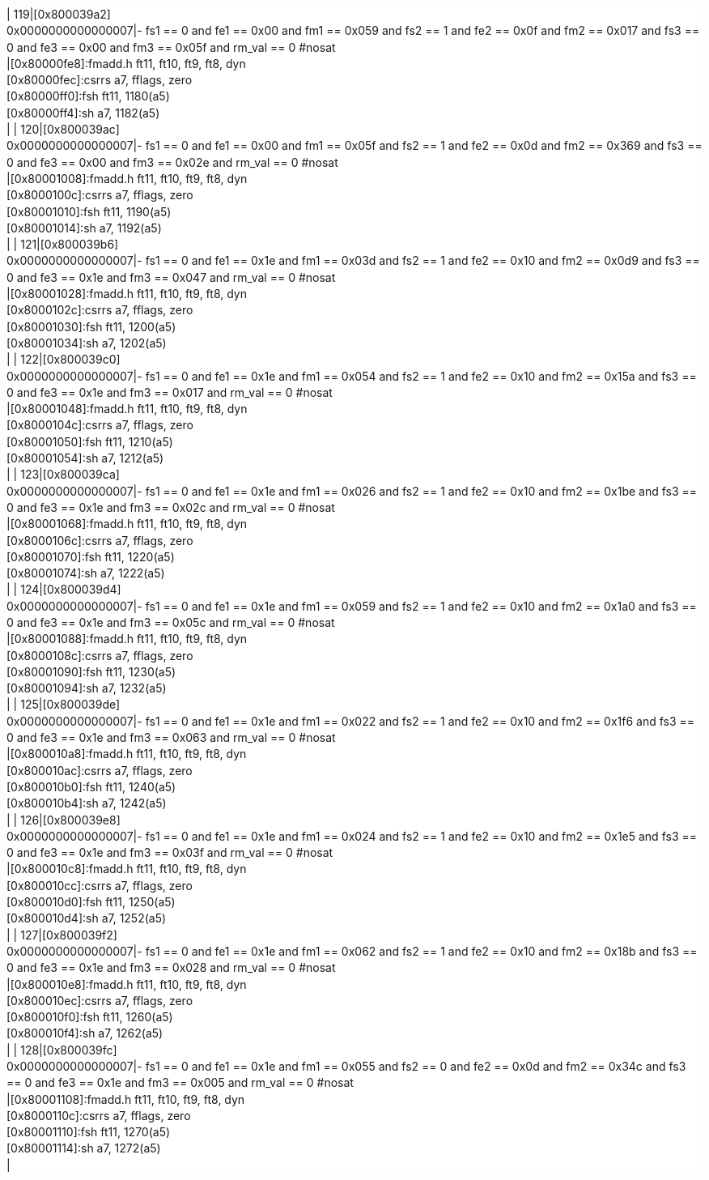 | 119|[0x800039a2]<br>0x0000000000000007|- fs1 == 0 and fe1 == 0x00 and fm1 == 0x059 and fs2 == 1 and fe2 == 0x0f and fm2 == 0x017 and fs3 == 0 and fe3 == 0x00 and fm3 == 0x05f and rm_val == 0  #nosat<br>                                                                                                                                                        |[0x80000fe8]:fmadd.h ft11, ft10, ft9, ft8, dyn<br> [0x80000fec]:csrrs a7, fflags, zero<br> [0x80000ff0]:fsh ft11, 1180(a5)<br> [0x80000ff4]:sh a7, 1182(a5)<br> |
| 120|[0x800039ac]<br>0x0000000000000007|- fs1 == 0 and fe1 == 0x00 and fm1 == 0x05f and fs2 == 1 and fe2 == 0x0d and fm2 == 0x369 and fs3 == 0 and fe3 == 0x00 and fm3 == 0x02e and rm_val == 0  #nosat<br>                                                                                                                                                        |[0x80001008]:fmadd.h ft11, ft10, ft9, ft8, dyn<br> [0x8000100c]:csrrs a7, fflags, zero<br> [0x80001010]:fsh ft11, 1190(a5)<br> [0x80001014]:sh a7, 1192(a5)<br> |
| 121|[0x800039b6]<br>0x0000000000000007|- fs1 == 0 and fe1 == 0x1e and fm1 == 0x03d and fs2 == 1 and fe2 == 0x10 and fm2 == 0x0d9 and fs3 == 0 and fe3 == 0x1e and fm3 == 0x047 and rm_val == 0  #nosat<br>                                                                                                                                                        |[0x80001028]:fmadd.h ft11, ft10, ft9, ft8, dyn<br> [0x8000102c]:csrrs a7, fflags, zero<br> [0x80001030]:fsh ft11, 1200(a5)<br> [0x80001034]:sh a7, 1202(a5)<br> |
| 122|[0x800039c0]<br>0x0000000000000007|- fs1 == 0 and fe1 == 0x1e and fm1 == 0x054 and fs2 == 1 and fe2 == 0x10 and fm2 == 0x15a and fs3 == 0 and fe3 == 0x1e and fm3 == 0x017 and rm_val == 0  #nosat<br>                                                                                                                                                        |[0x80001048]:fmadd.h ft11, ft10, ft9, ft8, dyn<br> [0x8000104c]:csrrs a7, fflags, zero<br> [0x80001050]:fsh ft11, 1210(a5)<br> [0x80001054]:sh a7, 1212(a5)<br> |
| 123|[0x800039ca]<br>0x0000000000000007|- fs1 == 0 and fe1 == 0x1e and fm1 == 0x026 and fs2 == 1 and fe2 == 0x10 and fm2 == 0x1be and fs3 == 0 and fe3 == 0x1e and fm3 == 0x02c and rm_val == 0  #nosat<br>                                                                                                                                                        |[0x80001068]:fmadd.h ft11, ft10, ft9, ft8, dyn<br> [0x8000106c]:csrrs a7, fflags, zero<br> [0x80001070]:fsh ft11, 1220(a5)<br> [0x80001074]:sh a7, 1222(a5)<br> |
| 124|[0x800039d4]<br>0x0000000000000007|- fs1 == 0 and fe1 == 0x1e and fm1 == 0x059 and fs2 == 1 and fe2 == 0x10 and fm2 == 0x1a0 and fs3 == 0 and fe3 == 0x1e and fm3 == 0x05c and rm_val == 0  #nosat<br>                                                                                                                                                        |[0x80001088]:fmadd.h ft11, ft10, ft9, ft8, dyn<br> [0x8000108c]:csrrs a7, fflags, zero<br> [0x80001090]:fsh ft11, 1230(a5)<br> [0x80001094]:sh a7, 1232(a5)<br> |
| 125|[0x800039de]<br>0x0000000000000007|- fs1 == 0 and fe1 == 0x1e and fm1 == 0x022 and fs2 == 1 and fe2 == 0x10 and fm2 == 0x1f6 and fs3 == 0 and fe3 == 0x1e and fm3 == 0x063 and rm_val == 0  #nosat<br>                                                                                                                                                        |[0x800010a8]:fmadd.h ft11, ft10, ft9, ft8, dyn<br> [0x800010ac]:csrrs a7, fflags, zero<br> [0x800010b0]:fsh ft11, 1240(a5)<br> [0x800010b4]:sh a7, 1242(a5)<br> |
| 126|[0x800039e8]<br>0x0000000000000007|- fs1 == 0 and fe1 == 0x1e and fm1 == 0x024 and fs2 == 1 and fe2 == 0x10 and fm2 == 0x1e5 and fs3 == 0 and fe3 == 0x1e and fm3 == 0x03f and rm_val == 0  #nosat<br>                                                                                                                                                        |[0x800010c8]:fmadd.h ft11, ft10, ft9, ft8, dyn<br> [0x800010cc]:csrrs a7, fflags, zero<br> [0x800010d0]:fsh ft11, 1250(a5)<br> [0x800010d4]:sh a7, 1252(a5)<br> |
| 127|[0x800039f2]<br>0x0000000000000007|- fs1 == 0 and fe1 == 0x1e and fm1 == 0x062 and fs2 == 1 and fe2 == 0x10 and fm2 == 0x18b and fs3 == 0 and fe3 == 0x1e and fm3 == 0x028 and rm_val == 0  #nosat<br>                                                                                                                                                        |[0x800010e8]:fmadd.h ft11, ft10, ft9, ft8, dyn<br> [0x800010ec]:csrrs a7, fflags, zero<br> [0x800010f0]:fsh ft11, 1260(a5)<br> [0x800010f4]:sh a7, 1262(a5)<br> |
| 128|[0x800039fc]<br>0x0000000000000007|- fs1 == 0 and fe1 == 0x1e and fm1 == 0x055 and fs2 == 0 and fe2 == 0x0d and fm2 == 0x34c and fs3 == 0 and fe3 == 0x1e and fm3 == 0x005 and rm_val == 0  #nosat<br>                                                                                                                                                        |[0x80001108]:fmadd.h ft11, ft10, ft9, ft8, dyn<br> [0x8000110c]:csrrs a7, fflags, zero<br> [0x80001110]:fsh ft11, 1270(a5)<br> [0x80001114]:sh a7, 1272(a5)<br> |
